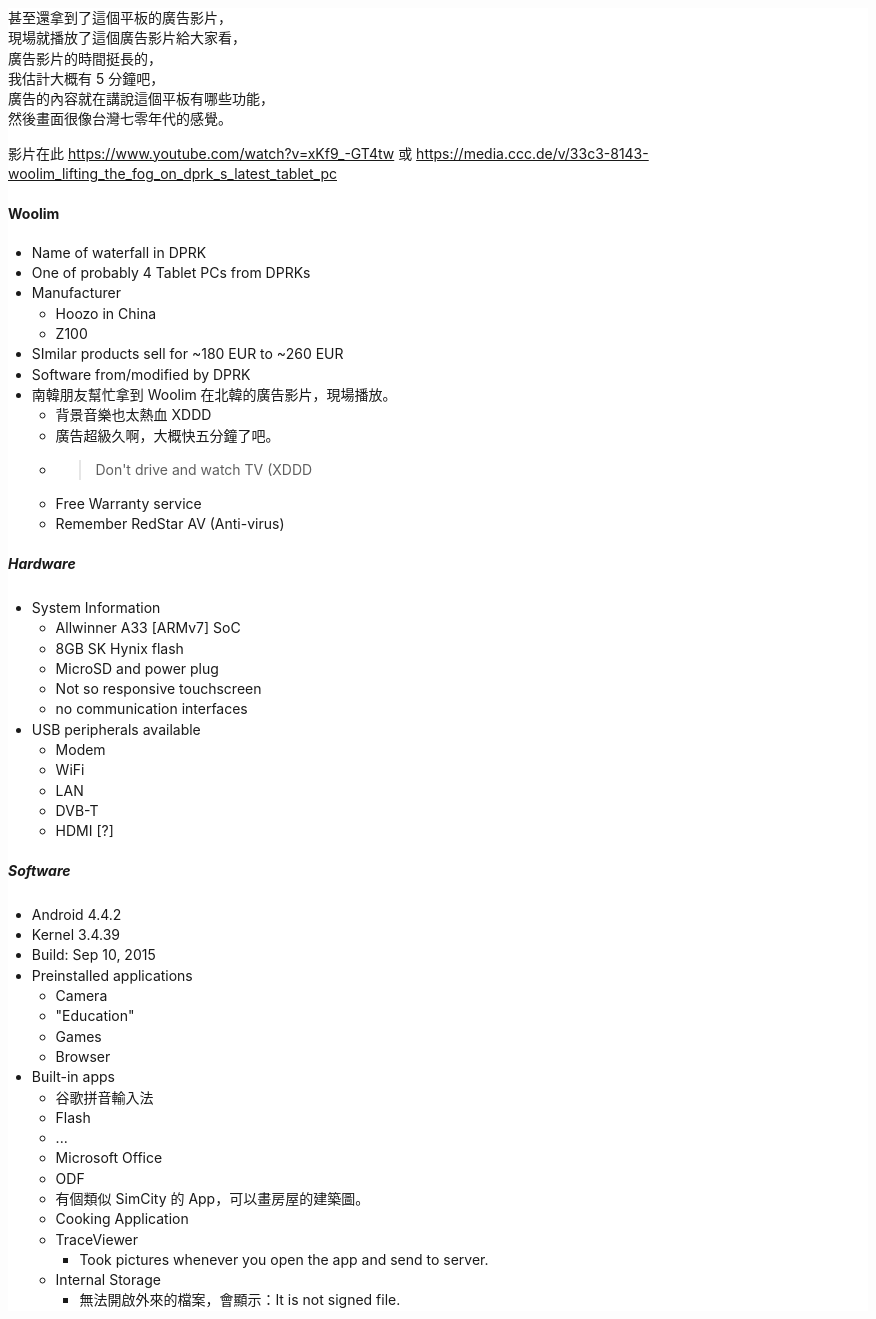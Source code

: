 甚至還拿到了這個平板的廣告影片，  
現場就播放了這個廣告影片給大家看，  
廣告影片的時間挺長的，  
我估計大概有 5 分鐘吧，  
廣告的內容就在講說這個平板有哪些功能，  
然後畫面很像台灣七零年代的感覺。  
  
影片在此 <https://www.youtube.com/watch?v=xKf9_-GT4tw> 或 <https://media.ccc.de/v/33c3-8143-woolim_lifting_the_fog_on_dprk_s_latest_tablet_pc>  
  
  
#### Woolim  
  
+ Name of waterfall in DPRK  
+ One of probably 4 Tablet PCs from DPRKs  
+ Manufacturer  
    + Hoozo in China  
    + Z100  
+ SImilar products sell for ~180 EUR to ~260 EUR  
+ Software from/modified by DPRK  
+ 南韓朋友幫忙拿到 Woolim 在北韓的廣告影片，現場播放。  
    + 背景音樂也太熱血 XDDD  
    + 廣告超級久啊，大概快五分鐘了吧。  
    + > Don't drive and watch TV (XDDD  
    + Free Warranty service  
    + Remember RedStar AV (Anti-virus)  
  
##### Hardware  
  
+ System Information  
    + Allwinner A33 [ARMv7] SoC  
    + 8GB SK Hynix flash  
    + MicroSD and power plug  
    + Not so responsive touchscreen  
    + no communication interfaces  
+ USB peripherals available  
    + Modem  
    + WiFi  
    + LAN  
    + DVB-T  
    + HDMI [?]  
  
##### Software  
  
+ Android 4.4.2  
+ Kernel 3.4.39  
+ Build: Sep 10, 2015  
+ Preinstalled applications  
    + Camera  
    + "Education"  
    + Games  
    + Browser  
+ Built-in apps  
    + 谷歌拼音輸入法  
    + Flash  
    + ...  
    + Microsoft Office  
    + ODF  
    + 有個類似 SimCity 的 App，可以畫房屋的建築圖。  
    + Cooking Application  
    + TraceViewer  
        + Took pictures whenever you open the app and send to server.  
    + Internal Storage  
        + 無法開啟外來的檔案，會顯示：It is not signed file.  
  
